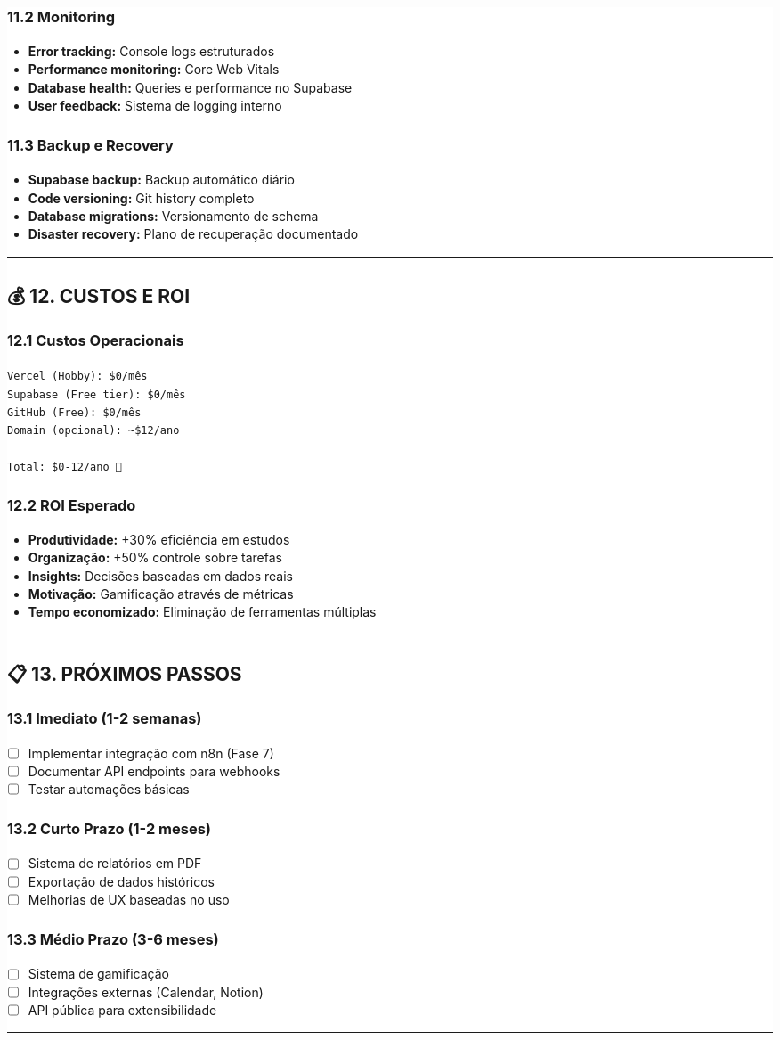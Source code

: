 ### **11.2 Monitoring**
- **Error tracking:** Console logs estruturados
- **Performance monitoring:** Core Web Vitals
- **Database health:** Queries e performance no Supabase
- **User feedback:** Sistema de logging interno

### **11.3 Backup e Recovery**
- **Supabase backup:** Backup automático diário
- **Code versioning:** Git history completo
- **Database migrations:** Versionamento de schema
- **Disaster recovery:** Plano de recuperação documentado

---

## 💰 **12. CUSTOS E ROI**

### **12.1 Custos Operacionais**
```
Vercel (Hobby): $0/mês
Supabase (Free tier): $0/mês  
GitHub (Free): $0/mês
Domain (opcional): ~$12/ano

Total: $0-12/ano 🎯
```

### **12.2 ROI Esperado**
- **Produtividade:** +30% eficiência em estudos
- **Organização:** +50% controle sobre tarefas
- **Insights:** Decisões baseadas em dados reais
- **Motivação:** Gamificação através de métricas
- **Tempo economizado:** Eliminação de ferramentas múltiplas

---

## 📋 **13. PRÓXIMOS PASSOS**

### **13.1 Imediato (1-2 semanas)**
- [ ] Implementar integração com n8n (Fase 7)
- [ ] Documentar API endpoints para webhooks
- [ ] Testar automações básicas

### **13.2 Curto Prazo (1-2 meses)**
- [ ] Sistema de relatórios em PDF
- [ ] Exportação de dados históricos
- [ ] Melhorias de UX baseadas no uso

### **13.3 Médio Prazo (3-6 meses)**
- [ ] Sistema de gamificação
- [ ] Integrações externas (Calendar, Notion)
- [ ] API pública para extensibilidade

---
